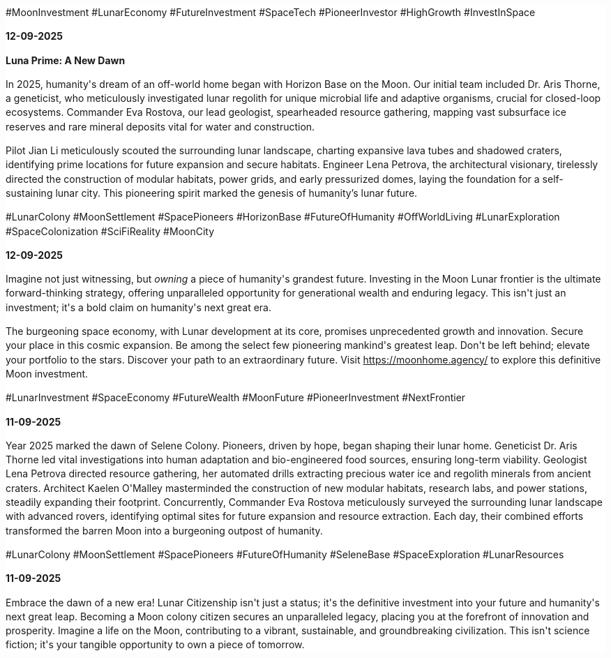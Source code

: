 #MoonInvestment #LunarEconomy #FutureInvestment #SpaceTech #PioneerInvestor #HighGrowth #InvestInSpace

**12-09-2025**

**Luna Prime: A New Dawn**

In 2025, humanity's dream of an off-world home began with Horizon Base on the Moon. Our initial team included Dr. Aris Thorne, a geneticist, who meticulously investigated lunar regolith for unique microbial life and adaptive organisms, crucial for closed-loop ecosystems. Commander Eva Rostova, our lead geologist, spearheaded resource gathering, mapping vast subsurface ice reserves and rare mineral deposits vital for water and construction.

Pilot Jian Li meticulously scouted the surrounding lunar landscape, charting expansive lava tubes and shadowed craters, identifying prime locations for future expansion and secure habitats. Engineer Lena Petrova, the architectural visionary, tirelessly directed the construction of modular habitats, power grids, and early pressurized domes, laying the foundation for a self-sustaining lunar city. This pioneering spirit marked the genesis of humanity’s lunar future.

#LunarColony #MoonSettlement #SpacePioneers #HorizonBase #FutureOfHumanity #OffWorldLiving #LunarExploration #SpaceColonization #SciFiReality #MoonCity

**12-09-2025**

Imagine not just witnessing, but *owning* a piece of humanity's grandest future. Investing in the Moon Lunar frontier is the ultimate forward-thinking strategy, offering unparalleled opportunity for generational wealth and enduring legacy. This isn't just an investment; it's a bold claim on humanity's next great era.

The burgeoning space economy, with Lunar development at its core, promises unprecedented growth and innovation. Secure your place in this cosmic expansion. Be among the select few pioneering mankind's greatest leap. Don't be left behind; elevate your portfolio to the stars. Discover your path to an extraordinary future. Visit https://moonhome.agency/ to explore this definitive Moon investment.

#LunarInvestment #SpaceEconomy #FutureWealth #MoonFuture #PioneerInvestment #NextFrontier

**11-09-2025**

Year 2025 marked the dawn of Selene Colony. Pioneers, driven by hope, began shaping their lunar home. Geneticist Dr. Aris Thorne led vital investigations into human adaptation and bio-engineered food sources, ensuring long-term viability. Geologist Lena Petrova directed resource gathering, her automated drills extracting precious water ice and regolith minerals from ancient craters. Architect Kaelen O'Malley masterminded the construction of new modular habitats, research labs, and power stations, steadily expanding their footprint. Concurrently, Commander Eva Rostova meticulously surveyed the surrounding lunar landscape with advanced rovers, identifying optimal sites for future expansion and resource extraction. Each day, their combined efforts transformed the barren Moon into a burgeoning outpost of humanity.

#LunarColony #MoonSettlement #SpacePioneers #FutureOfHumanity #SeleneBase #SpaceExploration #LunarResources

**11-09-2025**

Embrace the dawn of a new era! Lunar Citizenship isn't just a status; it's the definitive investment into your future and humanity's next great leap. Becoming a Moon colony citizen secures an unparalleled legacy, placing you at the forefront of innovation and prosperity. Imagine a life on the Moon, contributing to a vibrant, sustainable, and groundbreaking civilization. This isn't science fiction; it's your tangible opportunity to own a piece of tomorrow.
